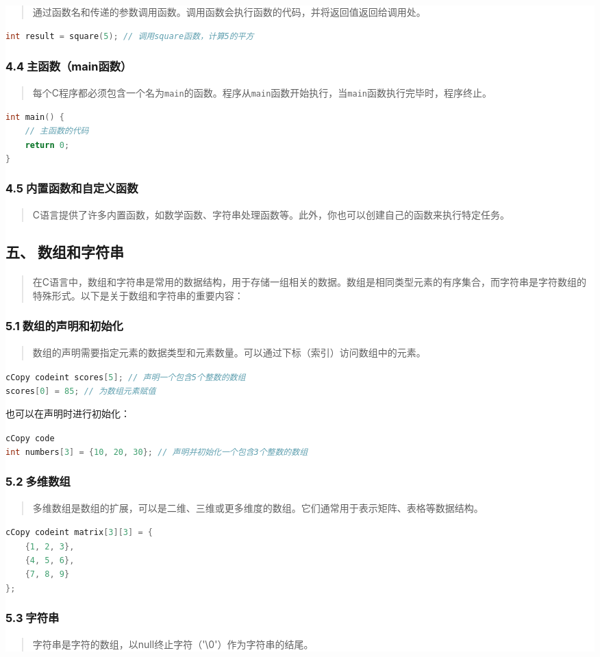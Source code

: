 > 通过函数名和传递的参数调用函数。调用函数会执行函数的代码，并将返回值返回给调用处。

```c
int result = square(5); // 调用square函数，计算5的平方
```

### 4.4 主函数（main函数）

> 每个C程序都必须包含一个名为`main`的函数。程序从`main`函数开始执行，当`main`函数执行完毕时，程序终止。

```c
int main() {
    // 主函数的代码
    return 0;
}
```

### 4.5  内置函数和自定义函数

> C语言提供了许多内置函数，如数学函数、字符串处理函数等。此外，你也可以创建自己的函数来执行特定任务。

## 五、 数组和字符串

> 在C语言中，数组和字符串是常用的数据结构，用于存储一组相关的数据。数组是相同类型元素的有序集合，而字符串是字符数组的特殊形式。以下是关于数组和字符串的重要内容：

### 5.1  数组的声明和初始化

> 数组的声明需要指定元素的数据类型和元素数量。可以通过下标（索引）访问数组中的元素。

```c
cCopy codeint scores[5]; // 声明一个包含5个整数的数组
scores[0] = 85; // 为数组元素赋值
```

也可以在声明时进行初始化：

```c
cCopy code
int numbers[3] = {10, 20, 30}; // 声明并初始化一个包含3个整数的数组
```

### 5.2 多维数组

> 多维数组是数组的扩展，可以是二维、三维或更多维度的数组。它们通常用于表示矩阵、表格等数据结构。

```c
cCopy codeint matrix[3][3] = {
    {1, 2, 3},
    {4, 5, 6},
    {7, 8, 9}
};
```

### 5.3 字符串

> 字符串是字符的数组，以null终止字符（'\0'）作为字符串的结尾。
